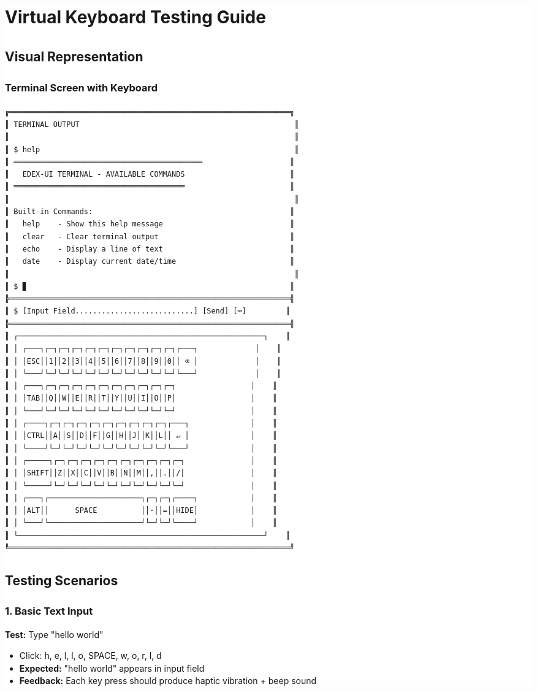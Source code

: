 # Virtual Keyboard Testing Guide

## Visual Representation

### Terminal Screen with Keyboard

```
╔════════════════════════════════════════════════════════════════╗
║ TERMINAL OUTPUT                                                 ║
║                                                                 ║
║ $ help                                                          ║
║ ═══════════════════════════════════════════                    ║
║   EDEX-UI TERMINAL - AVAILABLE COMMANDS                        ║
║ ═══════════════════════════════════════                        ║
║                                                                 ║
║ Built-in Commands:                                             ║
║   help    - Show this help message                             ║
║   clear   - Clear terminal output                              ║
║   echo    - Display a line of text                             ║
║   date    - Display current date/time                          ║
║                                                                 ║
║ $ ▊                                                            ║
╠════════════════════════════════════════════════════════════════╣
║ $ [Input Field...........................] [Send] [⌨]         ║
╠════════════════════════════════════════════════════════════════╣
║ ┌────────────────────────────────────────────────────────┐    ║
║ │ ┌───┐┌─┐┌─┐┌─┐┌─┐┌─┐┌─┐┌─┐┌─┐┌─┐┌─┐┌───┐             │    ║
║ │ │ESC││1││2││3││4││5││6││7││8││9││0││ ⌫ │             │    ║
║ │ └───┘└─┘└─┘└─┘└─┘└─┘└─┘└─┘└─┘└─┘└─┘└───┘             │    ║
║ │ ┌───┐┌─┐┌─┐┌─┐┌─┐┌─┐┌─┐┌─┐┌─┐┌─┐┌─┐                 │    ║
║ │ │TAB││Q││W││E││R││T││Y││U││I││O││P│                 │    ║
║ │ └───┘└─┘└─┘└─┘└─┘└─┘└─┘└─┘└─┘└─┘└─┘                 │    ║
║ │ ┌────┐┌─┐┌─┐┌─┐┌─┐┌─┐┌─┐┌─┐┌─┐┌─┐┌───┐              │    ║
║ │ │CTRL││A││S││D││F││G││H││J││K││L││ ↵ │              │    ║
║ │ └────┘└─┘└─┘└─┘└─┘└─┘└─┘└─┘└─┘└─┘└───┘              │    ║
║ │ ┌─────┐┌─┐┌─┐┌─┐┌─┐┌─┐┌─┐┌─┐┌─┐┌─┐┌─┐               │    ║
║ │ │SHIFT││Z││X││C││V││B││N││M││,││.││/│               │    ║
║ │ └─────┘└─┘└─┘└─┘└─┘└─┘└─┘└─┘└─┘└─┘└─┘               │    ║
║ │ ┌───┐┌─────────────────────┐┌─┐┌─┐┌────┐            │    ║
║ │ │ALT││      SPACE          ││-││=││HIDE│            │    ║
║ │ └───┘└─────────────────────┘└─┘└─┘└────┘            │    ║
║ └────────────────────────────────────────────────────────┘    ║
╚════════════════════════════════════════════════════════════════╝
```

## Testing Scenarios

### 1. Basic Text Input
**Test:** Type "hello world"
- Click: h, e, l, l, o, SPACE, w, o, r, l, d
- **Expected:** "hello world" appears in input field
- **Feedback:** Each key press should produce haptic vibration + beep sound
